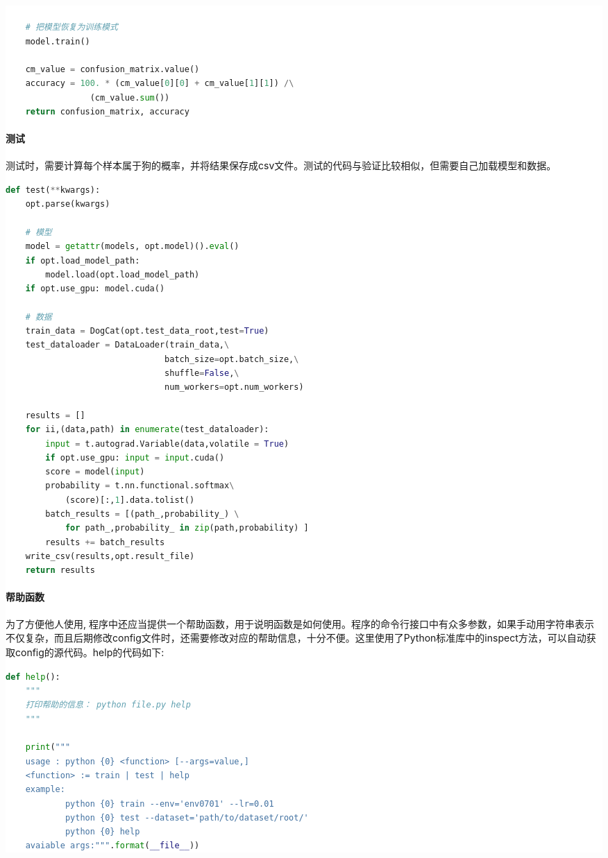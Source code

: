 ```python

    # 把模型恢复为训练模式
    model.train()
    
    cm_value = confusion_matrix.value()
    accuracy = 100. * (cm_value[0][0] + cm_value[1][1]) /\
			     (cm_value.sum())
    return confusion_matrix, accuracy
```

#### 测试

测试时，需要计算每个样本属于狗的概率，并将结果保存成csv文件。测试的代码与验证比较相似，但需要自己加载模型和数据。

```python
def test(**kwargs):
    opt.parse(kwargs)
    
    # 模型
    model = getattr(models, opt.model)().eval()
    if opt.load_model_path:
        model.load(opt.load_model_path)
    if opt.use_gpu: model.cuda()

    # 数据
    train_data = DogCat(opt.test_data_root,test=True)
    test_dataloader = DataLoader(train_data,\
							    batch_size=opt.batch_size,\
							    shuffle=False,\
							    num_workers=opt.num_workers)
    
    results = []
    for ii,(data,path) in enumerate(test_dataloader):
        input = t.autograd.Variable(data,volatile = True)
        if opt.use_gpu: input = input.cuda()
        score = model(input)
        probability = t.nn.functional.softmax\
	        (score)[:,1].data.tolist()      
        batch_results = [(path_,probability_) \
	        for path_,probability_ in zip(path,probability) ]
        results += batch_results
    write_csv(results,opt.result_file)
    return results
```

#### 帮助函数

为了方便他人使用, 程序中还应当提供一个帮助函数，用于说明函数是如何使用。程序的命令行接口中有众多参数，如果手动用字符串表示不仅复杂，而且后期修改config文件时，还需要修改对应的帮助信息，十分不便。这里使用了Python标准库中的inspect方法，可以自动获取config的源代码。help的代码如下:

```python
def help():
    """
    打印帮助的信息： python file.py help
    """
    
    print("""
    usage : python {0} <function> [--args=value,]
    <function> := train | test | help
    example: 
            python {0} train --env='env0701' --lr=0.01
            python {0} test --dataset='path/to/dataset/root/'
            python {0} help
    avaiable args:""".format(__file__))

```

[^1]: https://www.kaggle.com/c/dogs-vs-cats-redux-kernels-edition
[^3]: https://github.com/google/python-fire
[^4]: https://github.com/google/python-fire/blob/master/doc/guide.md
[^5]: https://github.com/pytorch/tnt
[^6]: https://github.com/torchnet/torchnet
